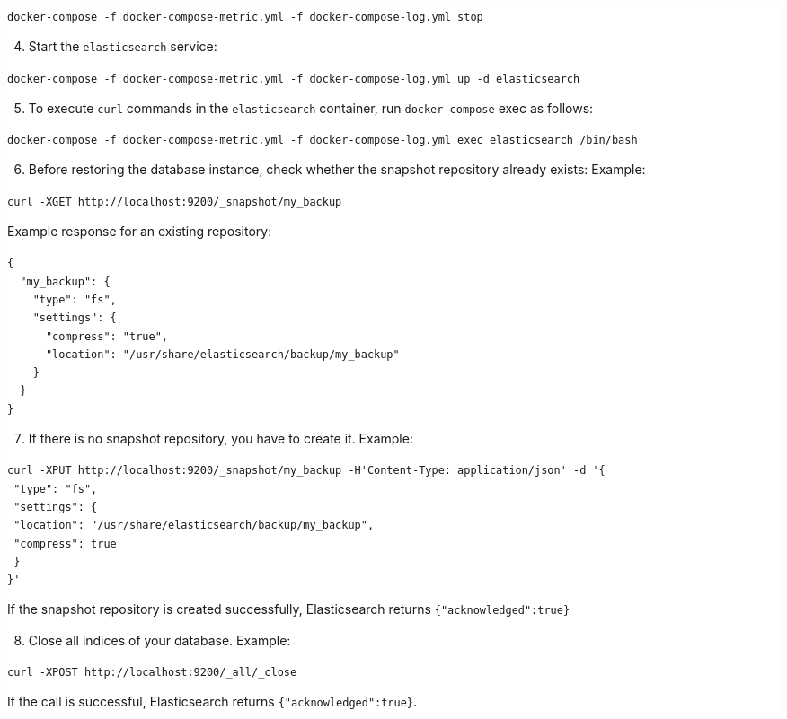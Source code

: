 ```
docker-compose -f docker-compose-metric.yml -f docker-compose-log.yml stop
```

4. Start the `elasticsearch` service:

```
docker-compose -f docker-compose-metric.yml -f docker-compose-log.yml up -d elasticsearch
```

5. To execute `curl` commands in the `elasticsearch` container, run `docker-compose` exec as
   follows:

```
docker-compose -f docker-compose-metric.yml -f docker-compose-log.yml exec elasticsearch /bin/bash
```

6. Before restoring the database instance, check whether the snapshot repository already exists:
   Example:

```
curl -XGET http://localhost:9200/_snapshot/my_backup
```

   Example response for an existing repository:

```
{
  "my_backup": {
    "type": "fs",
    "settings": {
      "compress": "true",
      "location": "/usr/share/elasticsearch/backup/my_backup"
    }
  }
}
```

7. If there is no snapshot repository, you have to create it.
   Example:

```
curl -XPUT http://localhost:9200/_snapshot/my_backup -H'Content-Type: application/json' -d '{
 "type": "fs",
 "settings": {
 "location": "/usr/share/elasticsearch/backup/my_backup",
 "compress": true
 }
}'
```

If the snapshot repository is created successfully, Elasticsearch returns `{"acknowledged":true}`

8. Close all indices of your database. Example:

```
curl -XPOST http://localhost:9200/_all/_close
```

If the call is successful, Elasticsearch returns `{"acknowledged":true}`.

